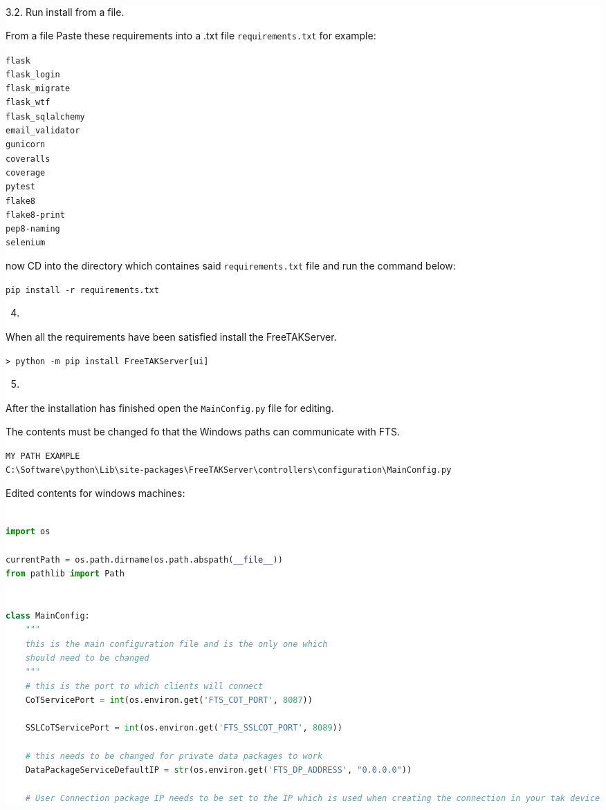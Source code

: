 3.2. 
Run install from a file.

From a file Paste these requirements into a .txt file `requirements.txt` for example:
```
flask
flask_login
flask_migrate
flask_wtf
flask_sqlalchemy
email_validator
gunicorn
coveralls
coverage
pytest
flake8
flake8-print
pep8-naming
selenium
```

now CD into the directory which containes said `requirements.txt` file and run the command below:

```
pip install -r requirements.txt
```

4. 

When all the requirements have been satisfied install the FreeTAKServer.

```
> python -m pip install FreeTAKServer[ui]
```

5. 

After the installation has finished open the `MainConfig.py` file for editing.

The contents must be changed fo that the Windows paths can communicate with FTS.

```
MY PATH EXAMPLE
C:\Software\python\Lib\site-packages\FreeTAKServer\controllers\configuration\MainConfig.py
```

Edited contents for windows machines:

```python

import os

currentPath = os.path.dirname(os.path.abspath(__file__))
from pathlib import Path


class MainConfig:
    """
    this is the main configuration file and is the only one which
    should need to be changed
    """
    # this is the port to which clients will connect
    CoTServicePort = int(os.environ.get('FTS_COT_PORT', 8087))

    SSLCoTServicePort = int(os.environ.get('FTS_SSLCOT_PORT', 8089))

    # this needs to be changed for private data packages to work
    DataPackageServiceDefaultIP = str(os.environ.get('FTS_DP_ADDRESS', "0.0.0.0"))

    # User Connection package IP needs to be set to the IP which is used when creating the connection in your tak device
```